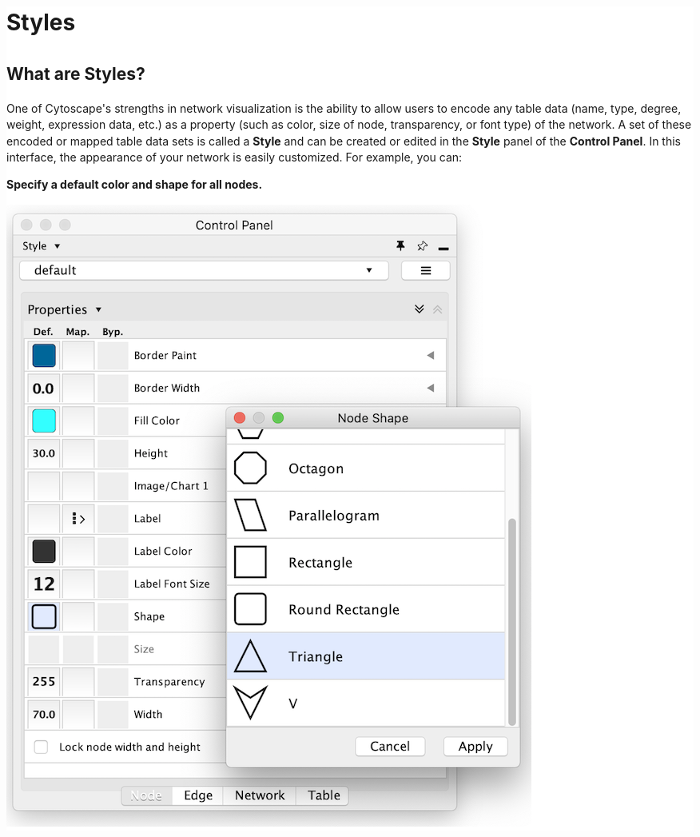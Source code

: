 <a id="styles"> </a>
# Styles

<a id="what_are_styles"> </a>
## What are Styles?

One of Cytoscape's strengths in network visualization is the ability to
allow users to encode any table data (name, type, degree, weight,
expression data, etc.) as a property (such as color, size of node,
transparency, or font type) of the network. A set of these encoded or
mapped table data sets is called a **Style** and can be created or
edited in the **Style** panel of the **Control Panel**. In this
interface, the appearance of your network is easily customized. For
example, you can:

**Specify a default color and shape for all nodes.**

![](_static/images/Styles/NodeShape.png)
